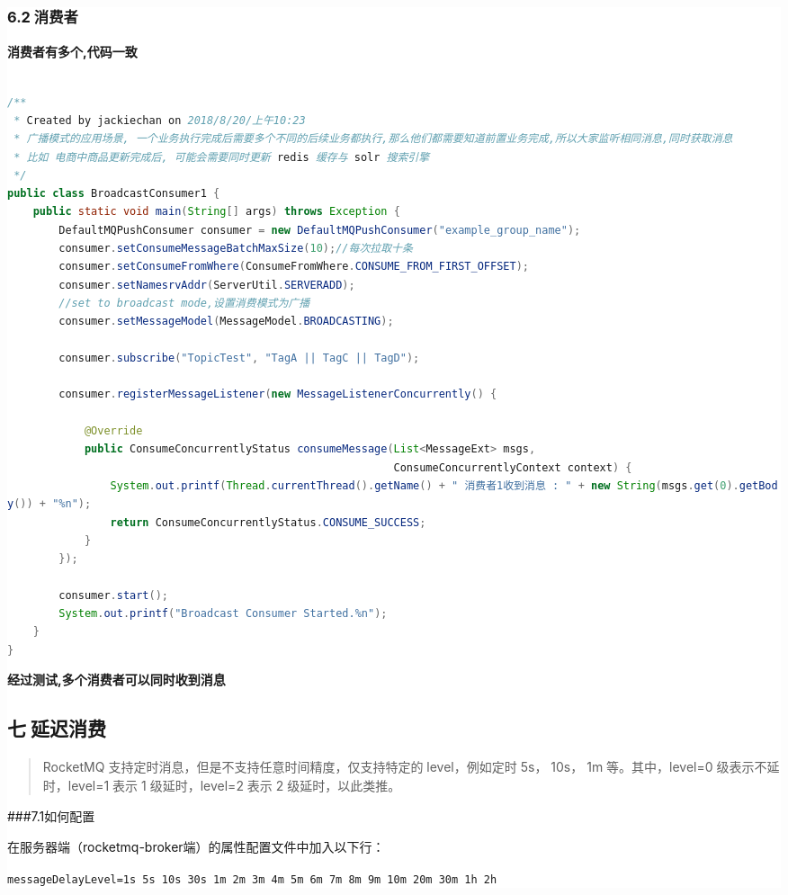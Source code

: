 ### 6.2 消费者

**消费者有多个,代码一致**

```java

/**
 * Created by jackiechan on 2018/8/20/上午10:23
 * 广播模式的应用场景, 一个业务执行完成后需要多个不同的后续业务都执行,那么他们都需要知道前置业务完成,所以大家监听相同消息,同时获取消息
 * 比如 电商中商品更新完成后, 可能会需要同时更新 redis 缓存与 solr 搜索引擎
 */
public class BroadcastConsumer1 {
    public static void main(String[] args) throws Exception {
        DefaultMQPushConsumer consumer = new DefaultMQPushConsumer("example_group_name");
        consumer.setConsumeMessageBatchMaxSize(10);//每次拉取十条
        consumer.setConsumeFromWhere(ConsumeFromWhere.CONSUME_FROM_FIRST_OFFSET);
        consumer.setNamesrvAddr(ServerUtil.SERVERADD);
        //set to broadcast mode,设置消费模式为广播
        consumer.setMessageModel(MessageModel.BROADCASTING);

        consumer.subscribe("TopicTest", "TagA || TagC || TagD");

        consumer.registerMessageListener(new MessageListenerConcurrently() {

            @Override
            public ConsumeConcurrentlyStatus consumeMessage(List<MessageExt> msgs,
                                                            ConsumeConcurrentlyContext context) {
                System.out.printf(Thread.currentThread().getName() + " 消费者1收到消息 : " + new String(msgs.get(0).getBody()) + "%n");
                return ConsumeConcurrentlyStatus.CONSUME_SUCCESS;
            }
        });

        consumer.start();
        System.out.printf("Broadcast Consumer Started.%n");
    }
}

```

**经过测试,多个消费者可以同时收到消息**

## 七 延迟消费

> RocketMQ 支持定时消息，但是不支持任意时间精度，仅支持特定的 level，例如定时 5s， 10s， 1m 等。其中，level=0 级表示不延时，level=1 表示 1 级延时，level=2 表示 2 级延时，以此类推。

###7.1如何配置

在服务器端（rocketmq-broker端）的属性配置文件中加入以下行：

```
messageDelayLevel=1s 5s 10s 30s 1m 2m 3m 4m 5m 6m 7m 8m 9m 10m 20m 30m 1h 2h
```
